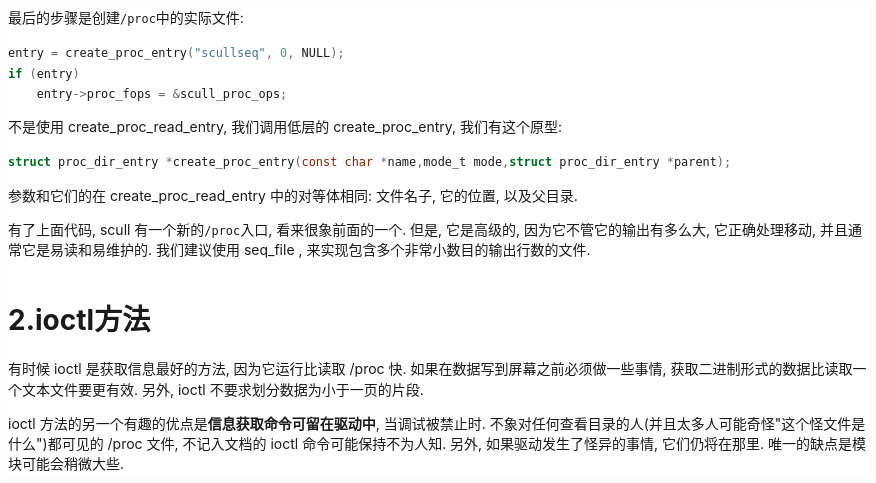 最后的步骤是创建`/proc`中的实际文件:

```c
entry = create_proc_entry("scullseq", 0, NULL);
if (entry)
    entry->proc_fops = &scull_proc_ops;
```
不是使用 create_proc_read_entry, 我们调用低层的 create_proc_entry, 我们有这个原型:

```c
struct proc_dir_entry *create_proc_entry(const char *name,mode_t mode,struct proc_dir_entry *parent); 
```
参数和它们的在 create_proc_read_entry 中的对等体相同: 文件名子, 它的位置, 以及父目录.

有了上面代码, scull 有一个新的`/proc`入口, 看来很象前面的一个. 但是, 它是高级的, 因为它不管它的输出有多么大, 它正确处理移动, 并且通常它是易读和易维护的. 我们建议使用 seq_file , 来实现包含多个非常小数目的输出行数的文件.

# 2.ioctl方法
有时候 ioctl 是获取信息最好的方法, 因为它运行比读取 /proc 快. 如果在数据写到屏幕之前必须做一些事情, 获取二进制形式的数据比读取一个文本文件要更有效. 另外, ioctl 不要求划分数据为小于一页的片段.

ioctl 方法的另一个有趣的优点是**信息获取命令可留在驱动中**, 当调试被禁止时. 不象对任何查看目录的人(并且太多人可能奇怪"这个怪文件是什么")都可见的 /proc 文件, 不记入文档的 ioctl 命令可能保持不为人知. 另外, 如果驱动发生了怪异的事情, 它们仍将在那里. 唯一的缺点是模块可能会稍微大些.


